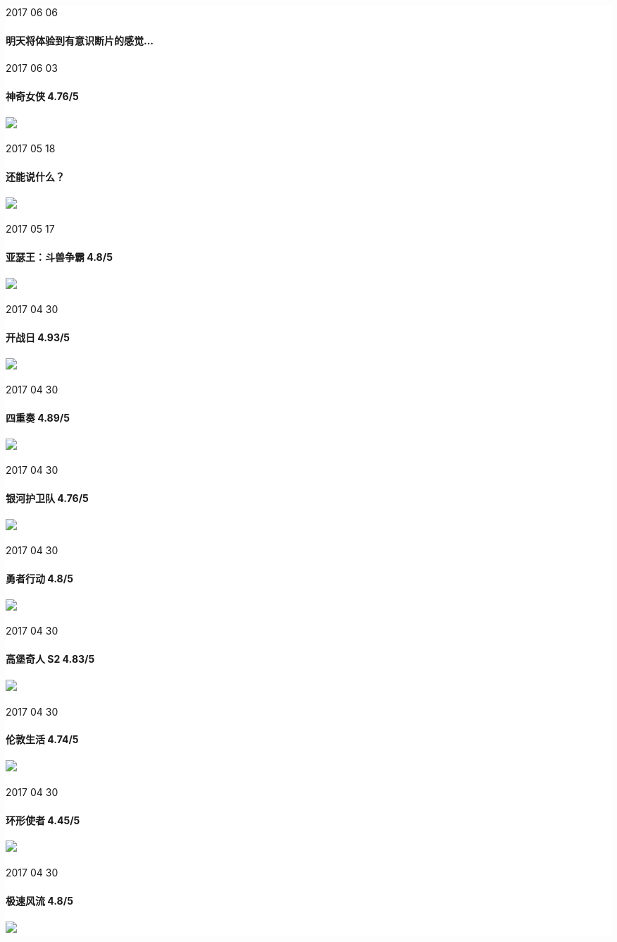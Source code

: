 2017 06 06
#### 明天将体验到有意识断片的感觉... 

2017 06 03
#### 神奇女侠 4.76/5 
![](https://i.imgur.com/4QaxxnF.jpeg)

2017 05 18
#### 还能说什么？ 
![](https://i.imgur.com/lOKoEYZ.jpeg)

2017 05 17
#### 亚瑟王：斗兽争霸 4.8/5 
![](https://i.imgur.com/RWrQlMs.jpeg)

2017 04 30
#### 开战日 4.93/5 
![](https://i.imgur.com/nZmf2bX.jpeg)

2017 04 30
#### 四重奏 4.89/5 
![](https://i.imgur.com/eUsD1Cv.jpeg)

2017 04 30
#### 银河护卫队 4.76/5 
![](https://i.imgur.com/vcBRuAf.jpeg)

2017 04 30
#### 勇者行动 4.8/5 
![](https://i.imgur.com/YlOs1CT.jpeg)

2017 04 30
#### 高堡奇人 S2 4.83/5 
![](https://i.imgur.com/MqipOgQ.jpeg)

2017 04 30
#### 伦敦生活 4.74/5 
![](https://i.imgur.com/SACxr9o.jpeg)

2017 04 30
#### 环形使者 4.45/5 
![](https://i.imgur.com/vqCXk8V.jpeg)

2017 04 30
#### 极速风流 4.8/5 
![](https://i.imgur.com/832tgni.jpeg)
